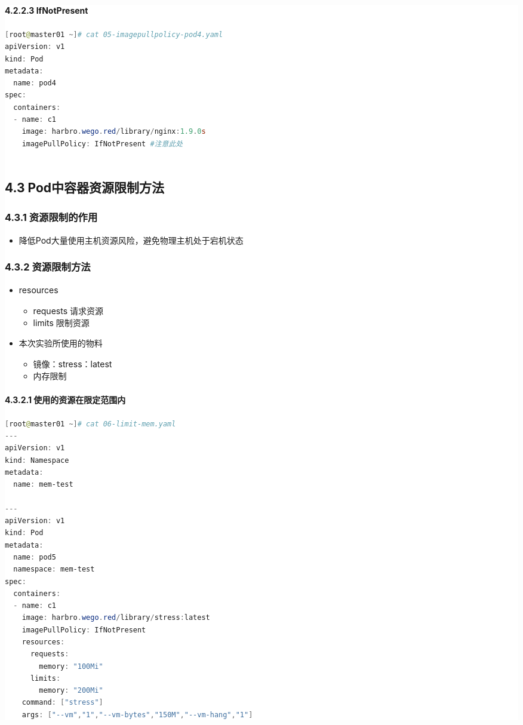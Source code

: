 

#### 4.2.2.3 IfNotPresent

~~~powershell
[root@master01 ~]# cat 05-imagepullpolicy-pod4.yaml
apiVersion: v1
kind: Pod
metadata:
  name: pod4
spec:
  containers:
  - name: c1
    image: harbro.wego.red/library/nginx:1.9.0s
    imagePullPolicy: IfNotPresent #注意此处
   
~~~



## 4.3 Pod中容器资源限制方法

### 4.3.1 资源限制的作用

- 降低Pod大量使用主机资源风险，避免物理主机处于宕机状态

### 4.3.2 资源限制方法

- resources
  - requests 请求资源
  - limits 限制资源



- 本次实验所使用的物料
  - 镜像：stress：latest
  - 内存限制



#### 4.3.2.1 使用的资源在限定范围内

~~~powershell
[root@master01 ~]# cat 06-limit-mem.yaml
---
apiVersion: v1
kind: Namespace
metadata:
  name: mem-test

---
apiVersion: v1
kind: Pod
metadata:
  name: pod5
  namespace: mem-test
spec:
  containers:
  - name: c1
    image: harbro.wego.red/library/stress:latest
    imagePullPolicy: IfNotPresent
    resources:
      requests:
        memory: "100Mi"
      limits:
        memory: "200Mi"
    command: ["stress"]
    args: ["--vm","1","--vm-bytes","150M","--vm-hang","1"]
~~~
